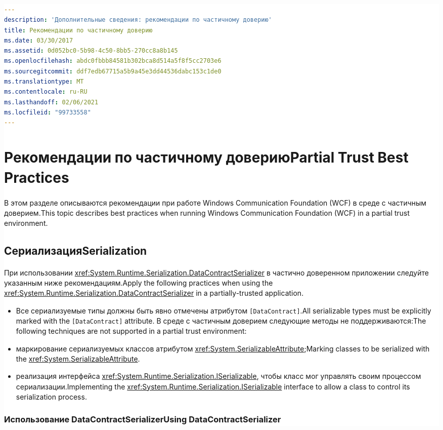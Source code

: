 ```yaml
---
description: 'Дополнительные сведения: рекомендации по частичному доверию'
title: Рекомендации по частичному доверию
ms.date: 03/30/2017
ms.assetid: 0d052bc0-5b98-4c50-8bb5-270cc8a8b145
ms.openlocfilehash: abdc0fbbb84581b302bca8d514a5f8f5cc2703e6
ms.sourcegitcommit: ddf7edb67715a5b9a45e3dd44536dabc153c1de0
ms.translationtype: MT
ms.contentlocale: ru-RU
ms.lasthandoff: 02/06/2021
ms.locfileid: "99733558"
---
```

# <a name="partial-trust-best-practices"></a><span data-ttu-id="957c1-103">Рекомендации по частичному доверию</span><span class="sxs-lookup"><span data-stu-id="957c1-103">Partial Trust Best Practices</span></span>

<span data-ttu-id="957c1-104">В этом разделе описываются рекомендации при работе Windows Communication Foundation (WCF) в среде с частичным доверием.</span><span class="sxs-lookup"><span data-stu-id="957c1-104">This topic describes best practices when running Windows Communication Foundation (WCF) in a partial trust environment.</span></span>

## <a name="serialization"></a><span data-ttu-id="957c1-105">Сериализация</span><span class="sxs-lookup"><span data-stu-id="957c1-105">Serialization</span></span>

<span data-ttu-id="957c1-106">При использовании <xref:System.Runtime.Serialization.DataContractSerializer> в частично доверенном приложении следуйте указанным ниже рекомендациям.</span><span class="sxs-lookup"><span data-stu-id="957c1-106">Apply the following practices when using the <xref:System.Runtime.Serialization.DataContractSerializer> in a partially-trusted application.</span></span>

- <span data-ttu-id="957c1-107">Все сериализуемые типы должны быть явно отмечены атрибутом `[DataContract]`.</span><span class="sxs-lookup"><span data-stu-id="957c1-107">All serializable types must be explicitly marked with the `[DataContract]` attribute.</span></span> <span data-ttu-id="957c1-108">В среде с частичным доверием следующие методы не поддерживаются:</span><span class="sxs-lookup"><span data-stu-id="957c1-108">The following techniques are not supported in a partial trust environment:</span></span>

- <span data-ttu-id="957c1-109">маркирование сериализуемых классов атрибутом <xref:System.SerializableAttribute>;</span><span class="sxs-lookup"><span data-stu-id="957c1-109">Marking classes to be serialized with the <xref:System.SerializableAttribute>.</span></span>

- <span data-ttu-id="957c1-110">реализация интерфейса <xref:System.Runtime.Serialization.ISerializable>, чтобы класс мог управлять своим процессом сериализации.</span><span class="sxs-lookup"><span data-stu-id="957c1-110">Implementing the <xref:System.Runtime.Serialization.ISerializable> interface to allow a class to control its serialization process.</span></span>

### <a name="using-datacontractserializer"></a><span data-ttu-id="957c1-111">Использование DataContractSerializer</span><span class="sxs-lookup"><span data-stu-id="957c1-111">Using DataContractSerializer</span></span>
